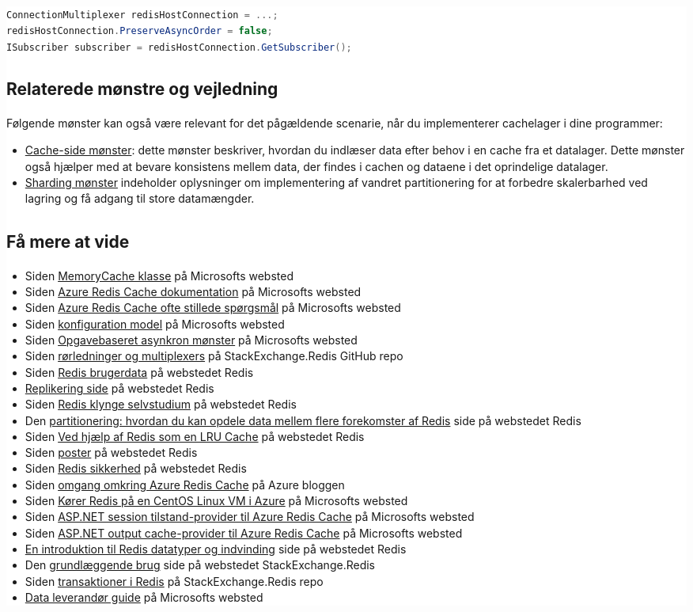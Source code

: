```csharp
ConnectionMultiplexer redisHostConnection = ...;
redisHostConnection.PreserveAsyncOrder = false;
ISubscriber subscriber = redisHostConnection.GetSubscriber();
```

## <a name="related-patterns-and-guidance"></a>Relaterede mønstre og vejledning

Følgende mønster kan også være relevant for det pågældende scenarie, når du implementerer cachelager i dine programmer:

- [Cache-side mønster](http://msdn.microsoft.com/library/dn589799.aspx): dette mønster beskriver, hvordan du indlæser data efter behov i en cache fra et datalager. Dette mønster også hjælper med at bevare konsistens mellem data, der findes i cachen og dataene i det oprindelige datalager.
- [Sharding mønster](http://msdn.microsoft.com/library/dn589797.aspx) indeholder oplysninger om implementering af vandret partitionering for at forbedre skalerbarhed ved lagring og få adgang til store datamængder.

## <a name="more-information"></a>Få mere at vide

- Siden [MemoryCache klasse](http://msdn.microsoft.com/library/system.runtime.caching.memorycache.aspx) på Microsofts websted
- Siden [Azure Redis Cache dokumentation](https://azure.microsoft.com/documentation/services/cache/) på Microsofts websted
- Siden [Azure Redis Cache ofte stillede spørgsmål](redis-cache/cache-faq.md) på Microsofts websted
- Siden [konfiguration model](http://msdn.microsoft.com/library/windowsazure/hh914149.aspx) på Microsofts websted
- Siden [Opgavebaseret asynkron mønster](http://msdn.microsoft.com/library/hh873175.aspx) på Microsofts websted
- Siden [rørledninger og multiplexers](https://github.com/StackExchange/StackExchange.Redis/blob/master/Docs/PipelinesMultiplexers.md) på StackExchange.Redis GitHub repo
- Siden [Redis brugerdata](http://redis.io/topics/persistence) på webstedet Redis
- [Replikering side](http://redis.io/topics/replication) på webstedet Redis
- Siden [Redis klynge selvstudium](http://redis.io/topics/cluster-tutorial) på webstedet Redis
- Den [partitionering: hvordan du kan opdele data mellem flere forekomster af Redis](http://redis.io/topics/partitioning) side på webstedet Redis
- Siden [Ved hjælp af Redis som en LRU Cache](http://redis.io/topics/lru-cache) på webstedet Redis
- Siden [poster](http://redis.io/topics/transactions) på webstedet Redis
- Siden [Redis sikkerhed](http://redis.io/topics/security) på webstedet Redis
- Siden [omgang omkring Azure Redis Cache](https://azure.microsoft.com/blog/2014/06/04/lap-around-azure-redis-cache-preview/) på Azure bloggen
- Siden [Kører Redis på en CentOS Linux VM i Azure](http://blogs.msdn.com/b/tconte/archive/2012/06/08/running-redis-on-a-centos-linux-vm-in-windows-azure.aspx) på Microsofts websted
- Siden [ASP.NET session tilstand-provider til Azure Redis Cache](redis-cache/cache-aspnet-session-state-provider.md) på Microsofts websted
- Siden [ASP.NET output cache-provider til Azure Redis Cache](redis-cache/cache-aspnet-output-cache-provider.md) på Microsofts websted
- [En introduktion til Redis datatyper og indvinding](http://redis.io/topics/data-types-intro) side på webstedet Redis
- Den [grundlæggende brug](https://github.com/StackExchange/StackExchange.Redis/blob/master/Docs/Basics.md) side på webstedet StackExchange.Redis
- Siden [transaktioner i Redis](https://github.com/StackExchange/StackExchange.Redis/blob/master/Docs/Transactions.md) på StackExchange.Redis repo
- [Data leverandør guide](http://msdn.microsoft.com/library/dn589795.aspx) på Microsofts websted
